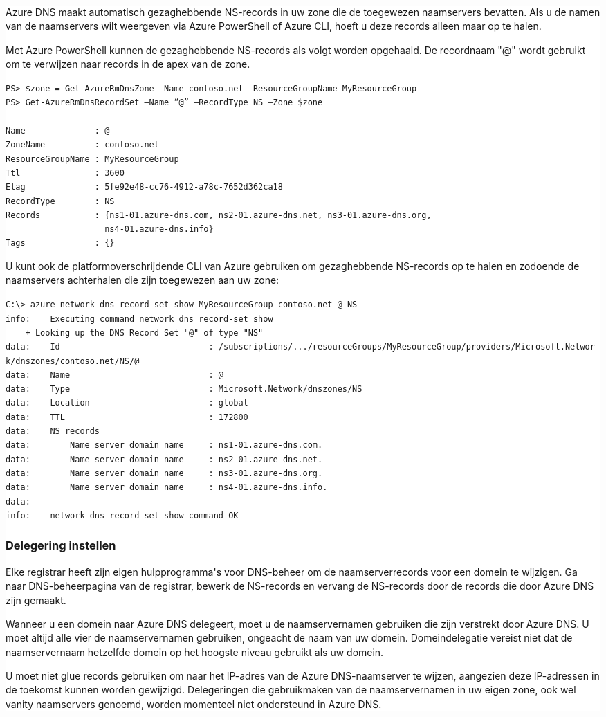 Azure DNS maakt automatisch gezaghebbende NS-records in uw zone die de toegewezen naamservers bevatten.  Als u de namen van de naamservers wilt weergeven via Azure PowerShell of Azure CLI, hoeft u deze records alleen maar op te halen.

Met Azure PowerShell kunnen de gezaghebbende NS-records als volgt worden opgehaald. De recordnaam "@" wordt gebruikt om te verwijzen naar records in de apex van de zone. 

    PS> $zone = Get-AzureRmDnsZone –Name contoso.net –ResourceGroupName MyResourceGroup
    PS> Get-AzureRmDnsRecordSet –Name “@” –RecordType NS –Zone $zone

    Name              : @
    ZoneName          : contoso.net
    ResourceGroupName : MyResourceGroup
    Ttl               : 3600
    Etag              : 5fe92e48-cc76-4912-a78c-7652d362ca18
    RecordType        : NS
    Records           : {ns1-01.azure-dns.com, ns2-01.azure-dns.net, ns3-01.azure-dns.org,
                        ns4-01.azure-dns.info}
    Tags              : {}

U kunt ook de platformoverschrijdende CLI van Azure gebruiken om gezaghebbende NS-records op te halen en zodoende de naamservers achterhalen die zijn toegewezen aan uw zone:

    C:\> azure network dns record-set show MyResourceGroup contoso.net @ NS
    info:    Executing command network dns record-set show
        + Looking up the DNS Record Set "@" of type "NS"
    data:    Id                              : /subscriptions/.../resourceGroups/MyResourceGroup/providers/Microsoft.Network/dnszones/contoso.net/NS/@
    data:    Name                            : @
    data:    Type                            : Microsoft.Network/dnszones/NS
    data:    Location                        : global
    data:    TTL                             : 172800
    data:    NS records
    data:        Name server domain name     : ns1-01.azure-dns.com.
    data:        Name server domain name     : ns2-01.azure-dns.net.
    data:        Name server domain name     : ns3-01.azure-dns.org.
    data:        Name server domain name     : ns4-01.azure-dns.info.
    data:
    info:    network dns record-set show command OK

### Delegering instellen

Elke registrar heeft zijn eigen hulpprogramma's voor DNS-beheer om de naamserverrecords voor een domein te wijzigen. Ga naar DNS-beheerpagina van de registrar, bewerk de NS-records en vervang de NS-records door de records die door Azure DNS zijn gemaakt.

Wanneer u een domein naar Azure DNS delegeert, moet u de naamservernamen gebruiken die zijn verstrekt door Azure DNS.  U moet altijd alle vier de naamservernamen gebruiken, ongeacht de naam van uw domein.  Domeindelegatie vereist niet dat de naamservernaam hetzelfde domein op het hoogste niveau gebruikt als uw domein.

U moet niet glue records gebruiken om naar het IP-adres van de Azure DNS-naamserver te wijzen, aangezien deze IP-adressen in de toekomst kunnen worden gewijzigd. Delegeringen die gebruikmaken van de naamservernamen in uw eigen zone, ook wel vanity naamservers genoemd, worden momenteel niet ondersteund in Azure DNS.
